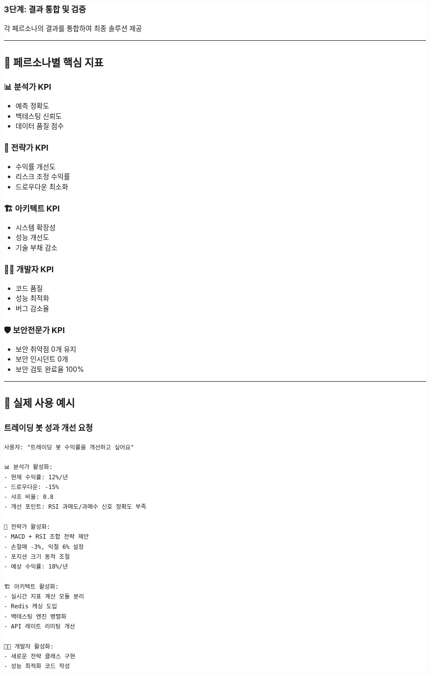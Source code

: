 ### 3단계: 결과 통합 및 검증
각 페르소나의 결과를 통합하여 최종 솔루션 제공

---

## 🎯 페르소나별 핵심 지표

### 📊 분석가 KPI
- 예측 정확도
- 백테스팅 신뢰도
- 데이터 품질 점수

### 🧠 전략가 KPI  
- 수익률 개선도
- 리스크 조정 수익률
- 드로우다운 최소화

### 🏗️ 아키텍트 KPI
- 시스템 확장성
- 성능 개선도
- 기술 부채 감소

### 👨‍💻 개발자 KPI
- 코드 품질
- 성능 최적화
- 버그 감소율

### 🛡️ 보안전문가 KPI
- 보안 취약점 0개 유지
- 보안 인시던트 0개
- 보안 검토 완료율 100%

---

## 🚀 실제 사용 예시

### 트레이딩 봇 성과 개선 요청
```
사용자: "트레이딩 봇 수익률을 개선하고 싶어요"

📊 분석가 활성화:
- 현재 수익률: 12%/년
- 드로우다운: -15%
- 샤프 비율: 0.8
- 개선 포인트: RSI 과매도/과매수 신호 정확도 부족

🧠 전략가 활성화:
- MACD + RSI 조합 전략 제안
- 손절매 -3%, 익절 6% 설정
- 포지션 크기 동적 조절
- 예상 수익률: 18%/년

🏗️ 아키텍트 활성화:
- 실시간 지표 계산 모듈 분리
- Redis 캐싱 도입
- 백테스팅 엔진 병렬화
- API 레이트 리미팅 개선

👨‍💻 개발자 활성화:
- 새로운 전략 클래스 구현
- 성능 최적화 코드 작성
```